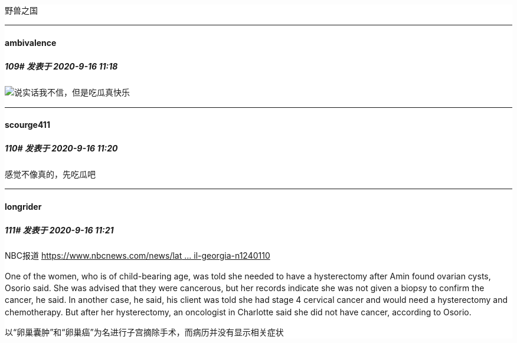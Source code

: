 


野兽之国







-----

####  ambivalence  
##### 109#       发表于 2020-9-16 11:18



<img src="https://static.saraba1st.com/image/smiley/face2017/047.png" referrerpolicy="no-referrer">说实话我不信，但是吃瓜真快乐







-----

####  scourge411  
##### 110#       发表于 2020-9-16 11:20




感觉不像真的，先吃瓜吧







-----

####  longrider  
##### 111#       发表于 2020-9-16 11:21




NBC报道
[https://www.nbcnews.com/news/lat ... il-georgia-n1240110](https://www.nbcnews.com/news/latino/nurse-questions-medical-care-operations-detainees-immigration-jail-georgia-n1240110)


One of the women, who is of child-bearing age, was told she needed to have a hysterectomy after Amin found ovarian cysts, Osorio said. She was advised that they were cancerous, but her records indicate she was not given a biopsy to confirm the cancer, he said. In another case, he said, his client was told she had stage 4 cervical cancer and would need a hysterectomy and chemotherapy. But after her hysterectomy, an oncologist in Charlotte said she did not have cancer, according to Osorio.


以“卵巢囊肿”和“卵巢癌”为名进行子宫摘除手术，而病历并没有显示相关症状





